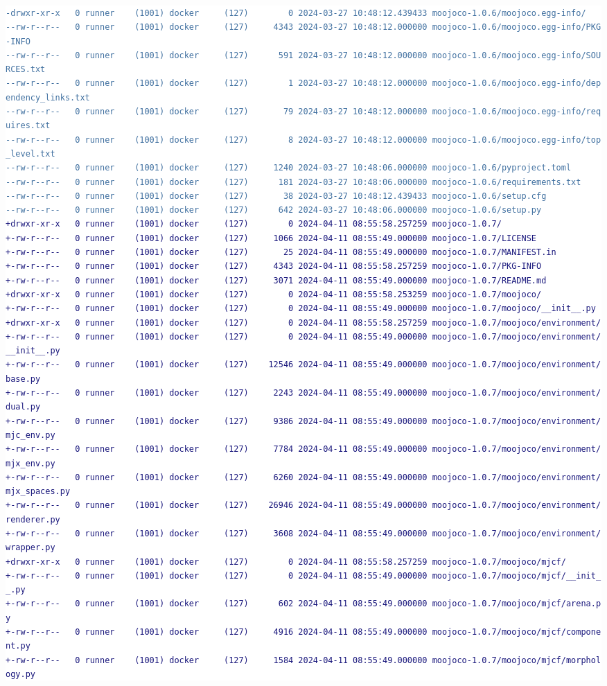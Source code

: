 ```diff
-drwxr-xr-x   0 runner    (1001) docker     (127)        0 2024-03-27 10:48:12.439433 moojoco-1.0.6/moojoco.egg-info/
--rw-r--r--   0 runner    (1001) docker     (127)     4343 2024-03-27 10:48:12.000000 moojoco-1.0.6/moojoco.egg-info/PKG-INFO
--rw-r--r--   0 runner    (1001) docker     (127)      591 2024-03-27 10:48:12.000000 moojoco-1.0.6/moojoco.egg-info/SOURCES.txt
--rw-r--r--   0 runner    (1001) docker     (127)        1 2024-03-27 10:48:12.000000 moojoco-1.0.6/moojoco.egg-info/dependency_links.txt
--rw-r--r--   0 runner    (1001) docker     (127)       79 2024-03-27 10:48:12.000000 moojoco-1.0.6/moojoco.egg-info/requires.txt
--rw-r--r--   0 runner    (1001) docker     (127)        8 2024-03-27 10:48:12.000000 moojoco-1.0.6/moojoco.egg-info/top_level.txt
--rw-r--r--   0 runner    (1001) docker     (127)     1240 2024-03-27 10:48:06.000000 moojoco-1.0.6/pyproject.toml
--rw-r--r--   0 runner    (1001) docker     (127)      181 2024-03-27 10:48:06.000000 moojoco-1.0.6/requirements.txt
--rw-r--r--   0 runner    (1001) docker     (127)       38 2024-03-27 10:48:12.439433 moojoco-1.0.6/setup.cfg
--rw-r--r--   0 runner    (1001) docker     (127)      642 2024-03-27 10:48:06.000000 moojoco-1.0.6/setup.py
+drwxr-xr-x   0 runner    (1001) docker     (127)        0 2024-04-11 08:55:58.257259 moojoco-1.0.7/
+-rw-r--r--   0 runner    (1001) docker     (127)     1066 2024-04-11 08:55:49.000000 moojoco-1.0.7/LICENSE
+-rw-r--r--   0 runner    (1001) docker     (127)       25 2024-04-11 08:55:49.000000 moojoco-1.0.7/MANIFEST.in
+-rw-r--r--   0 runner    (1001) docker     (127)     4343 2024-04-11 08:55:58.257259 moojoco-1.0.7/PKG-INFO
+-rw-r--r--   0 runner    (1001) docker     (127)     3071 2024-04-11 08:55:49.000000 moojoco-1.0.7/README.md
+drwxr-xr-x   0 runner    (1001) docker     (127)        0 2024-04-11 08:55:58.253259 moojoco-1.0.7/moojoco/
+-rw-r--r--   0 runner    (1001) docker     (127)        0 2024-04-11 08:55:49.000000 moojoco-1.0.7/moojoco/__init__.py
+drwxr-xr-x   0 runner    (1001) docker     (127)        0 2024-04-11 08:55:58.257259 moojoco-1.0.7/moojoco/environment/
+-rw-r--r--   0 runner    (1001) docker     (127)        0 2024-04-11 08:55:49.000000 moojoco-1.0.7/moojoco/environment/__init__.py
+-rw-r--r--   0 runner    (1001) docker     (127)    12546 2024-04-11 08:55:49.000000 moojoco-1.0.7/moojoco/environment/base.py
+-rw-r--r--   0 runner    (1001) docker     (127)     2243 2024-04-11 08:55:49.000000 moojoco-1.0.7/moojoco/environment/dual.py
+-rw-r--r--   0 runner    (1001) docker     (127)     9386 2024-04-11 08:55:49.000000 moojoco-1.0.7/moojoco/environment/mjc_env.py
+-rw-r--r--   0 runner    (1001) docker     (127)     7784 2024-04-11 08:55:49.000000 moojoco-1.0.7/moojoco/environment/mjx_env.py
+-rw-r--r--   0 runner    (1001) docker     (127)     6260 2024-04-11 08:55:49.000000 moojoco-1.0.7/moojoco/environment/mjx_spaces.py
+-rw-r--r--   0 runner    (1001) docker     (127)    26946 2024-04-11 08:55:49.000000 moojoco-1.0.7/moojoco/environment/renderer.py
+-rw-r--r--   0 runner    (1001) docker     (127)     3608 2024-04-11 08:55:49.000000 moojoco-1.0.7/moojoco/environment/wrapper.py
+drwxr-xr-x   0 runner    (1001) docker     (127)        0 2024-04-11 08:55:58.257259 moojoco-1.0.7/moojoco/mjcf/
+-rw-r--r--   0 runner    (1001) docker     (127)        0 2024-04-11 08:55:49.000000 moojoco-1.0.7/moojoco/mjcf/__init__.py
+-rw-r--r--   0 runner    (1001) docker     (127)      602 2024-04-11 08:55:49.000000 moojoco-1.0.7/moojoco/mjcf/arena.py
+-rw-r--r--   0 runner    (1001) docker     (127)     4916 2024-04-11 08:55:49.000000 moojoco-1.0.7/moojoco/mjcf/component.py
+-rw-r--r--   0 runner    (1001) docker     (127)     1584 2024-04-11 08:55:49.000000 moojoco-1.0.7/moojoco/mjcf/morphology.py
```